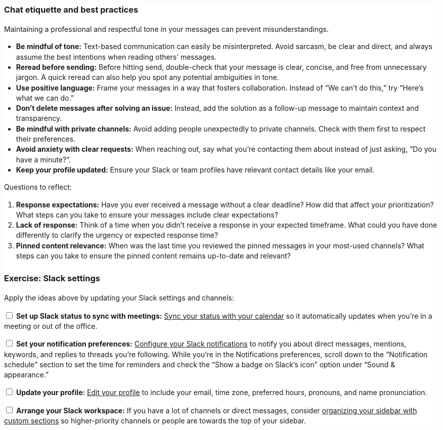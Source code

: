### Chat etiquette and best practices

Maintaining a professional and respectful tone in your messages can prevent misunderstandings.

- **Be mindful of tone:** Text-based communication can easily be misinterpreted. Avoid sarcasm, be clear and direct, and always assume the best intentions when reading others’ messages.
- **Reread before sending:** Before hitting send, double-check that your message is clear, concise, and free from unnecessary jargon. A quick reread can also help you spot any potential ambiguities in tone.
- **Use positive language:** Frame your messages in a way that fosters collaboration. Instead of “We can’t do this,” try “Here’s what we can do.”
- **Don’t delete messages after solving an issue:** Instead, add the solution as a follow-up message to maintain context and transparency.
- **Be mindful with private channels:** Avoid adding people unexpectedly to private channels. Check with them first to respect their preferences.
- **Avoid anxiety with clear requests:** When reaching out, say what you’re contacting them about instead of just asking, “Do you have a minute?”.
- **Keep your profile updated:** Ensure your Slack or team profiles have relevant contact details like your email.

Questions to reflect:

1. **Response expectations:** Have you ever received a message without a clear deadline? How did that affect your prioritization? What steps can you take to ensure your messages include clear expectations?
2. **Lack of response:** Think of a time when you didn’t receive a response in your expected timeframe. What could you have done differently to clarify the urgency or expected response time?
3. **Pinned content relevance:** When was the last time you reviewed the pinned messages in your most-used channels? What steps can you take to ensure the pinned content remains up-to-date and relevant?

### Exercise: Slack settings

Apply the ideas above by updating your Slack settings and channels:

<label><input type="checkbox" /> **Set up Slack status to sync with meetings:** [Sync your status with your calendar](https://slack.com/help/articles/4412365549075-Automations--Sync-your-status-with-your-calendar) so it automatically updates when you’re in a meeting or out of the office.</label>

<label><input type="checkbox" /> **Set your notification preferences:** [Configure your Slack notifications](https://slack.com/help/articles/201355156-Configure-your-Slack-notifications) to notify you about direct messages, mentions, keywords, and replies to threads you’re following. While you’re in the Notifications preferences, scroll down to the “Notification schedule” section to set the time for reminders and check the “Show a badge on Slack’s icon” option under “Sound & appearance.”</label>







<label><input type="checkbox" /> **Update your profile:** [Edit your profile](https://slack.com/help/articles/204092246-Edit-your-profile) to include your email, time zone, preferred hours, pronouns, and name pronunciation.</label>

<label><input type="checkbox" /> **Arrange your Slack workspace:** If you have a lot of channels or direct messages, consider [organizing your sidebar with custom sections](https://slack.com/help/articles/360043207674-Organize-your-sidebar-with-custom-sections) so higher-priority channels or people are towards the top of your sidebar.</label>
